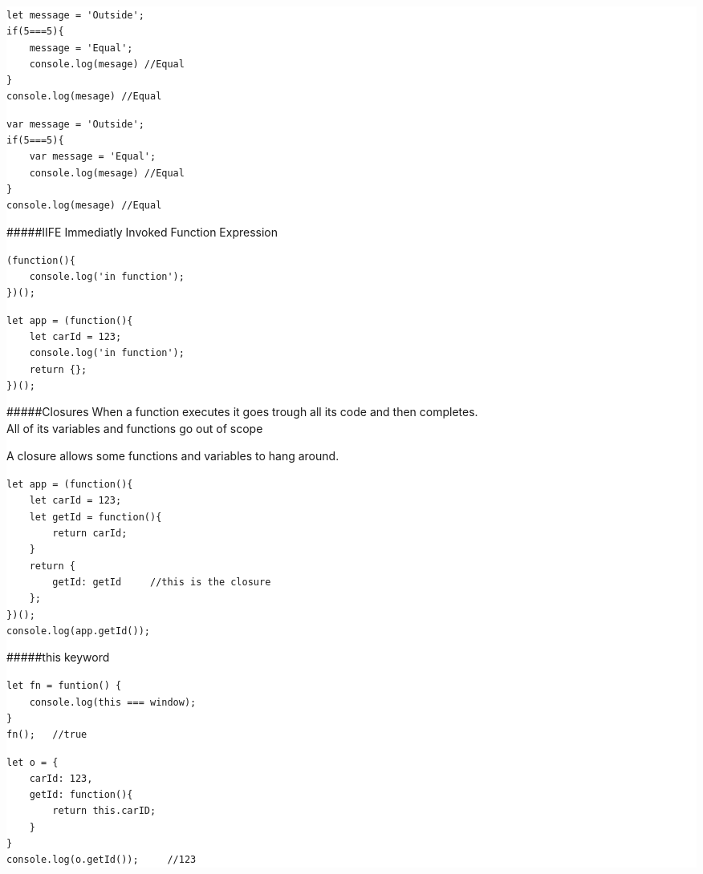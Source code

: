 ```
let message = 'Outside';
if(5===5){
    message = 'Equal';
    console.log(mesage) //Equal
}
console.log(mesage) //Equal
```

```
var message = 'Outside';
if(5===5){
    var message = 'Equal';
    console.log(mesage) //Equal
}
console.log(mesage) //Equal
```

#####IIFE Immediatly Invoked Function Expression
```
(function(){
    console.log('in function');
})();
```

```
let app = (function(){
    let carId = 123;
    console.log('in function');
    return {};
})();
```

#####Closures
When a function executes it goes trough all its code and then completes.  
All of its variables and functions go out of scope  
  
A closure allows some functions and variables to hang around.
```
let app = (function(){
    let carId = 123;
    let getId = function(){
        return carId;
    }
    return {
        getId: getId     //this is the closure
    };
})();
console.log(app.getId());
```

#####this keyword
```
let fn = funtion() {
    console.log(this === window);
}
fn();   //true
```
```
let o = {
    carId: 123,
    getId: function(){
        return this.carID;
    }
}
console.log(o.getId());     //123
```
